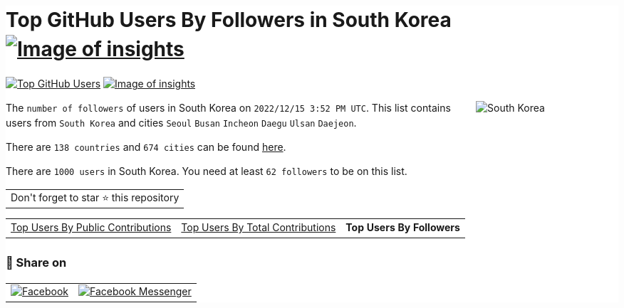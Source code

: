 # Top GitHub Users By Followers in South Korea [<img alt="Image of insights" src="https://github.com/gayanvoice/insights/blob/master/graph/373383893/small/week.png" height="24">](https://github.com/gayanvoice/insights/blob/master/readme/373383893/week.md)
[![Top GitHub Users](https://github.com/gayanvoice/top-github-users/actions/workflows/action.yml/badge.svg)](https://github.com/gayanvoice/top-github-users/actions/workflows/action.yml) [![Image of insights](https://github.com/gayanvoice/insights/blob/master/svg/373383893/badge.svg)](https://github.com/gayanvoice/insights/blob/master/readme/373383893/week.md)

<a href="https://gayanvoice.github.io/top-github-users/index.html">
	<img align="right" width="200" src="https://upload.wikimedia.org/wikipedia/commons/0/09/Flag_of_South_Korea.svg" alt="South Korea">
</a>

The `number of followers` of users in South Korea on `2022/12/15 3:52 PM UTC`. This list contains users from `South Korea` and cities `Seoul` `Busan` `Incheon` `Daegu` `Ulsan` `Daejeon`.

There are `138 countries` and `674 cities` can be found [here](https://github.com/tsirysndr/top-github-users).

There are `1000 users`  in South Korea. You need at least `62 followers` to be on this list.

<table>
	<tr>
		<td>
			Don't forget to star ⭐ this repository
		</td>
	</tr>
</table>

<table>
	<tr>
		<td>
			<a href="https://github.com/tsirysndr/top-github-users/blob/main/markdown/public_contributions/south_korea.md">Top Users By Public Contributions</a>
		</td>
		<td>
			<a href="https://github.com/tsirysndr/top-github-users/blob/main/markdown/total_contributions/south_korea.md">Top Users By Total Contributions</a>
		</td>
		<td>
			<strong>Top Users By Followers</strong>
		</td>
	</tr>
</table>

### 🚀 Share on

<table>
	<tr>
		<td>
			<a href="https://web.facebook.com/sharer.php?t=Top%20GitHub%20Users%20By%20Followers%20in%20South%20Korea&u=https://github.com/tsirysndr/top-github-users/blob/main/markdown/followers/south_korea.md&_rdc=1&_rdr">
				<img src="https://github.com/gayanvoice/github-active-users-monitor/raw/master/public/images/icons/facebook.svg" height="48" width="48" alt="Facebook"/>
			</a>
		</td>
		<td>
			<a href="https://www.facebook.com/dialog/send?link=https://github.com/tsirysndr/top-github-users/blob/main/markdown/followers/south_korea.md&app_id=291494419107518&redirect_uri=https://github.com/tsirysndr/top-github-users/blob/main/markdown/followers/south_korea.md">
				<img src="https://github.com/gayanvoice/github-active-users-monitor/raw/master/public/images/icons/facebook_messenger.svg" height="48" width="48" alt="Facebook Messenger"/>
			</a>
